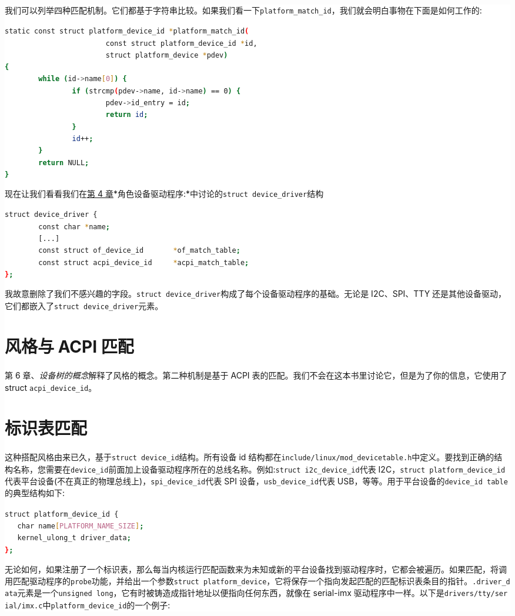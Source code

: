 我们可以列举四种匹配机制。它们都基于字符串比较。如果我们看一下`platform_match_id`，我们就会明白事物在下面是如何工作的:

```sh
static const struct platform_device_id *platform_match_id( 
                        const struct platform_device_id *id, 
                        struct platform_device *pdev) 
{ 
        while (id->name[0]) { 
                if (strcmp(pdev->name, id->name) == 0) { 
                        pdev->id_entry = id; 
                        return id; 
                } 
                id++; 
        } 
        return NULL; 
} 
```

现在让我们看看我们在[第 4 章](04.html#3JCK20-dbde2ca892a6480b9727afb6a9c9e924)*角色设备驱动程序:*中讨论的`struct device_driver`结构

```sh
struct device_driver { 
        const char *name; 
        [...] 
        const struct of_device_id       *of_match_table; 
        const struct acpi_device_id     *acpi_match_table; 
}; 
```

我故意删除了我们不感兴趣的字段。`struct device_driver`构成了每个设备驱动程序的基础。无论是 I2C、SPI、TTY 还是其他设备驱动，它们都嵌入了`struct device_driver`元素。

# 风格与 ACPI 匹配

第 6 章、*设备树的概念*解释了风格的概念。第二种机制是基于 ACPI 表的匹配。我们不会在这本书里讨论它，但是为了你的信息，它使用了 struct `acpi_device_id`。

# 标识表匹配

这种搭配风格由来已久，基于`struct device_id`结构。所有设备 id 结构都在`include/linux/mod_devicetable.h`中定义。要找到正确的结构名称，您需要在`device_id`前面加上设备驱动程序所在的总线名称。例如:`struct i2c_device_id`代表 I2C，`struct platform_device_id`代表平台设备(不在真正的物理总线上)，`spi_device_id`代表 SPI 设备，`usb_device_id`代表 USB，等等。用于平台设备的`device_id table`的典型结构如下:

```sh
struct platform_device_id { 
   char name[PLATFORM_NAME_SIZE]; 
   kernel_ulong_t driver_data; 
}; 
```

无论如何，如果注册了一个标识表，那么每当内核运行匹配函数来为未知或新的平台设备找到驱动程序时，它都会被遍历。如果匹配，将调用匹配驱动程序的`probe`功能，并给出一个参数`struct platform_device`，它将保存一个指向发起匹配的匹配标识表条目的指针。`.driver_data`元素是一个`unsigned long`，它有时被铸造成指针地址以便指向任何东西，就像在 serial-imx 驱动程序中一样。以下是`drivers/tty/serial/imx.c`中`platform_device_id`的一个例子:
